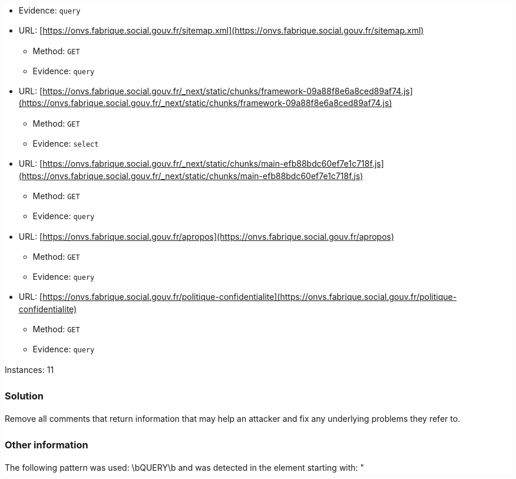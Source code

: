   
  * Evidence: `query`
  
  
  
  
* URL: [https://onvs.fabrique.social.gouv.fr/sitemap.xml](https://onvs.fabrique.social.gouv.fr/sitemap.xml)
  
  
  * Method: `GET`
  
  
  * Evidence: `query`
  
  
  
  
* URL: [https://onvs.fabrique.social.gouv.fr/_next/static/chunks/framework-09a88f8e6a8ced89af74.js](https://onvs.fabrique.social.gouv.fr/_next/static/chunks/framework-09a88f8e6a8ced89af74.js)
  
  
  * Method: `GET`
  
  
  * Evidence: `select`
  
  
  
  
* URL: [https://onvs.fabrique.social.gouv.fr/_next/static/chunks/main-efb88bdc60ef7e1c718f.js](https://onvs.fabrique.social.gouv.fr/_next/static/chunks/main-efb88bdc60ef7e1c718f.js)
  
  
  * Method: `GET`
  
  
  * Evidence: `query`
  
  
  
  
* URL: [https://onvs.fabrique.social.gouv.fr/apropos](https://onvs.fabrique.social.gouv.fr/apropos)
  
  
  * Method: `GET`
  
  
  * Evidence: `query`
  
  
  
  
* URL: [https://onvs.fabrique.social.gouv.fr/politique-confidentialite](https://onvs.fabrique.social.gouv.fr/politique-confidentialite)
  
  
  * Method: `GET`
  
  
  * Evidence: `query`
  
  
  
  
Instances: 11
  
### Solution
<p>Remove all comments that return information that may help an attacker and fix any underlying problems they refer to.</p>
  
### Other information
<p>The following pattern was used: \bQUERY\b and was detected in the element starting with: "<script id="__NEXT_DATA__" type="application/json">{"props":{"pageProps":{}},"page":"/","query":{},"buildId":"pqzKW2o5xlRrclr88D", see evidence field for the suspicious comment/snippet.</p>
  